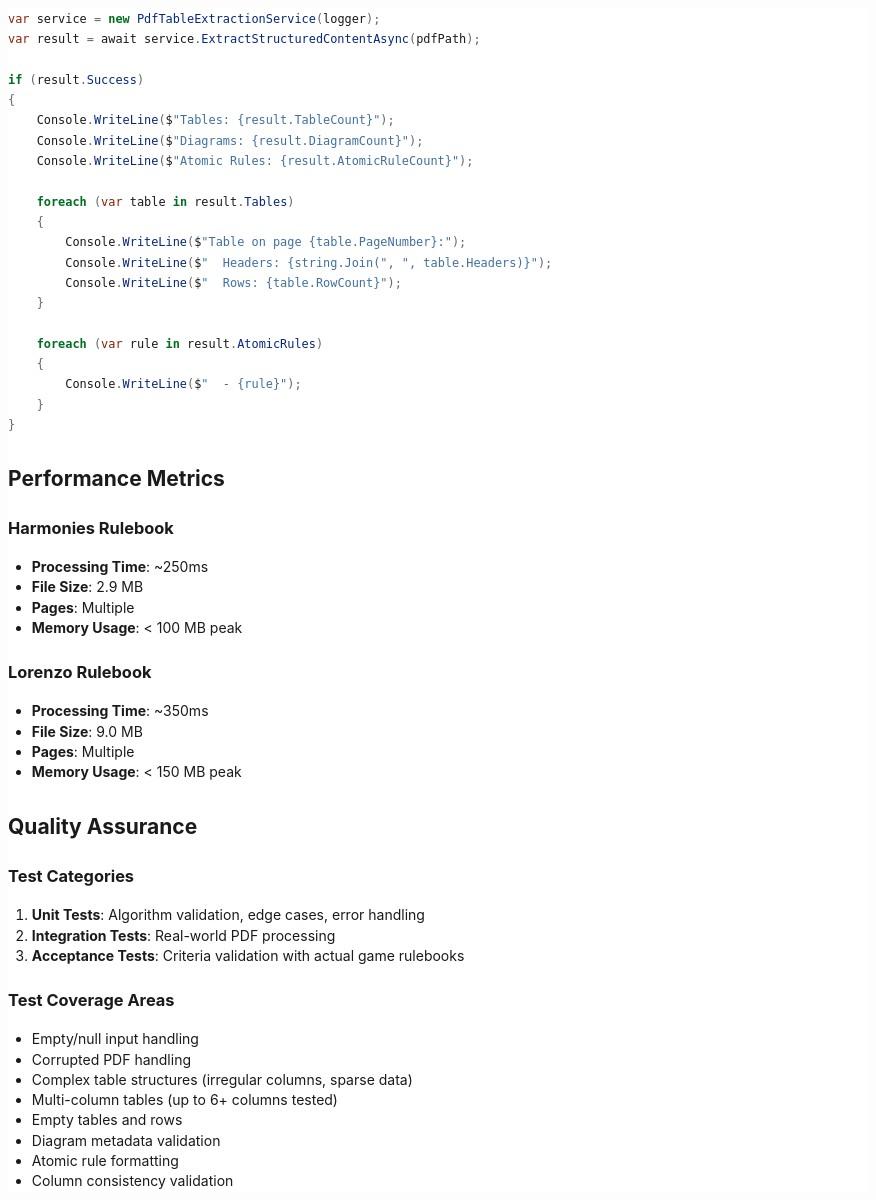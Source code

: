 ```csharp
var service = new PdfTableExtractionService(logger);
var result = await service.ExtractStructuredContentAsync(pdfPath);

if (result.Success)
{
    Console.WriteLine($"Tables: {result.TableCount}");
    Console.WriteLine($"Diagrams: {result.DiagramCount}");
    Console.WriteLine($"Atomic Rules: {result.AtomicRuleCount}");

    foreach (var table in result.Tables)
    {
        Console.WriteLine($"Table on page {table.PageNumber}:");
        Console.WriteLine($"  Headers: {string.Join(", ", table.Headers)}");
        Console.WriteLine($"  Rows: {table.RowCount}");
    }

    foreach (var rule in result.AtomicRules)
    {
        Console.WriteLine($"  - {rule}");
    }
}
```

## Performance Metrics

### Harmonies Rulebook
- **Processing Time**: ~250ms
- **File Size**: 2.9 MB
- **Pages**: Multiple
- **Memory Usage**: < 100 MB peak

### Lorenzo Rulebook
- **Processing Time**: ~350ms
- **File Size**: 9.0 MB
- **Pages**: Multiple
- **Memory Usage**: < 150 MB peak

## Quality Assurance

### Test Categories
1. **Unit Tests**: Algorithm validation, edge cases, error handling
2. **Integration Tests**: Real-world PDF processing
3. **Acceptance Tests**: Criteria validation with actual game rulebooks

### Test Coverage Areas
- Empty/null input handling
- Corrupted PDF handling
- Complex table structures (irregular columns, sparse data)
- Multi-column tables (up to 6+ columns tested)
- Empty tables and rows
- Diagram metadata validation
- Atomic rule formatting
- Column consistency validation
